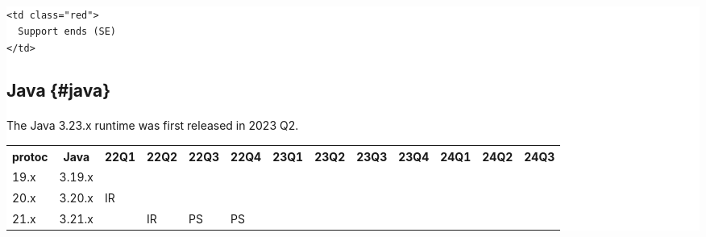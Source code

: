     <td class="red">
      Support ends (SE)
    </td>
  </tr>
</table>

## Java {#java}

The Java 3.23.x runtime was first released in 2023 Q2.

<table>
  <tr>
    <th>protoc</th>
    <th>Java</th>
    <th>22Q1</th>
    <th>22Q2</th>
    <th>22Q3</th>
    <th>22Q4</th>
    <th>23Q1</th>
    <th>23Q2</th>
    <th>23Q3</th>
    <th>23Q4</th>
    <th>24Q1</th>
    <th>24Q2</th>
    <th>24Q3</th>
  </tr>
  <tr>
    <td class="gray">19.x</td>
    <td class="gray">3.19.x</td>
    <td></td>
    <td></td>
    <td></td>
    <td></td>
    <td></td>
    <td></td>
    <td></td>
    <td></td>
    <td></td>
    <td></td>
    <td></td>
  </tr>
  <tr>
    <td class="gray">20.x</td>
    <td class="gray">3.20.x</td>
    <td class="blue">IR</td>
    <td></td>
    <td></td>
    <td></td>
    <td></td>
    <td></td>
    <td></td>
    <td></td>
    <td></td>
    <td></td>
    <td></td>
  </tr>
  <tr>
    <td class="gray">21.x</td>
    <td class="gray">3.21.x</td>
    <td></td>
    <td class="blue">IR</td>
    <td class="green">PS</td>
    <td class="green">PS</td>
    <td></td>